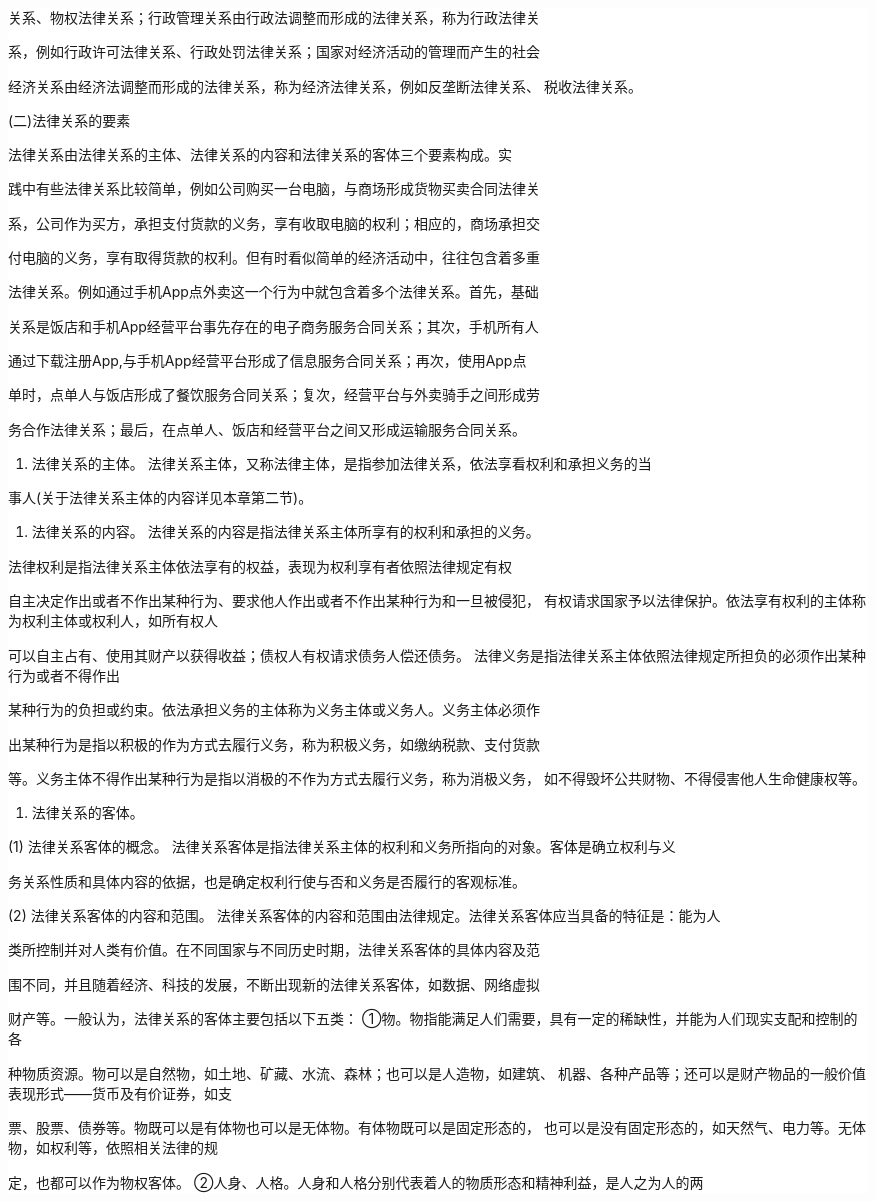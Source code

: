 关系、物权法律关系；行政管理关系由行政法调整而形成的法律关系，称为行政法律关

系，例如行政许可法律关系、行政处罚法律关系；国家对经济活动的管理而产生的社会

经济关系由经济法调整而形成的法律关系，称为经济法律关系，例如反垄断法律关系、 税收法律关系。

(二)法律关系的要素

法律关系由法律关系的主体、法律关系的内容和法律关系的客体三个要素构成。实

践中有些法律关系比较简单，例如公司购买一台电脑，与商场形成货物买卖合同法律关


系，公司作为买方，承担支付货款的义务，享有收取电脑的权利；相应的，商场承担交

付电脑的义务，享有取得货款的权利。但有时看似简单的经济活动中，往往包含着多重

法律关系。例如通过手机App点外卖这一个行为中就包含着多个法律关系。首先，基础

关系是饭店和手机App经营平台事先存在的电子商务服务合同关系；其次，手机所有人

通过下载注册App,与手机App经营平台形成了信息服务合同关系；再次，使用App点

单时，点单人与饭店形成了餐饮服务合同关系；复次，经营平台与外卖骑手之间形成劳

务合作法律关系；最后，在点单人、饭店和经营平台之间又形成运输服务合同关系。

1. 法律关系的主体。 法律关系主体，又称法律主体，是指参加法律关系，依法享看权利和承担义务的当

事人(关于法律关系主体的内容详见本章第二节)。

1. 法律关系的内容。 法律关系的内容是指法律关系主体所享有的权利和承担的义务。

法律权利是指法律关系主体依法享有的权益，表现为权利享有者依照法律规定有权

自主决定作出或者不作出某种行为、要求他人作出或者不作出某种行为和一旦被侵犯， 有权请求国家予以法律保护。依法享有权利的主体称为权利主体或权利人，如所有权人

可以自主占有、使用其财产以获得收益；债权人有权请求债务人偿还债务。 法律义务是指法律关系主体依照法律规定所担负的必须作出某种行为或者不得作出

某种行为的负担或约束。依法承担义务的主体称为义务主体或义务人。义务主体必须作

出某种行为是指以积极的作为方式去履行义务，称为积极义务，如缴纳税款、支付货款

等。义务主体不得作出某种行为是指以消极的不作为方式去履行义务，称为消极义务， 如不得毁坏公共财物、不得侵害他人生命健康权等。

1. 法律关系的客体。

(1) 法律关系客体的概念。 法律关系客体是指法律关系主体的权利和义务所指向的对象。客体是确立权利与义

务关系性质和具体内容的依据，也是确定权利行使与否和义务是否履行的客观标准。

(2) 法律关系客体的内容和范围。 法律关系客体的内容和范围由法律规定。法律关系客体应当具备的特征是：能为人

类所控制并对人类有价值。在不同国家与不同历史时期，法律关系客体的具体内容及范

围不同，并且随着经济、科技的发展，不断出现新的法律关系客体，如数据、网络虚拟

财产等。一般认为，法律关系的客体主要包括以下五类： ①物。物指能满足人们需要，具有一定的稀缺性，并能为人们现实支配和控制的各

种物质资源。物可以是自然物，如土地、矿藏、水流、森林；也可以是人造物，如建筑、 机器、各种产品等；还可以是财产物品的一般价值表现形式——货币及有价证券，如支

票、股票、债券等。物既可以是有体物也可以是无体物。有体物既可以是固定形态的， 也可以是没有固定形态的，如天然气、电力等。无体物，如权利等，依照相关法律的规

定，也都可以作为物权客体。 ②人身、人格。人身和人格分别代表着人的物质形态和精神利益，是人之为人的两


